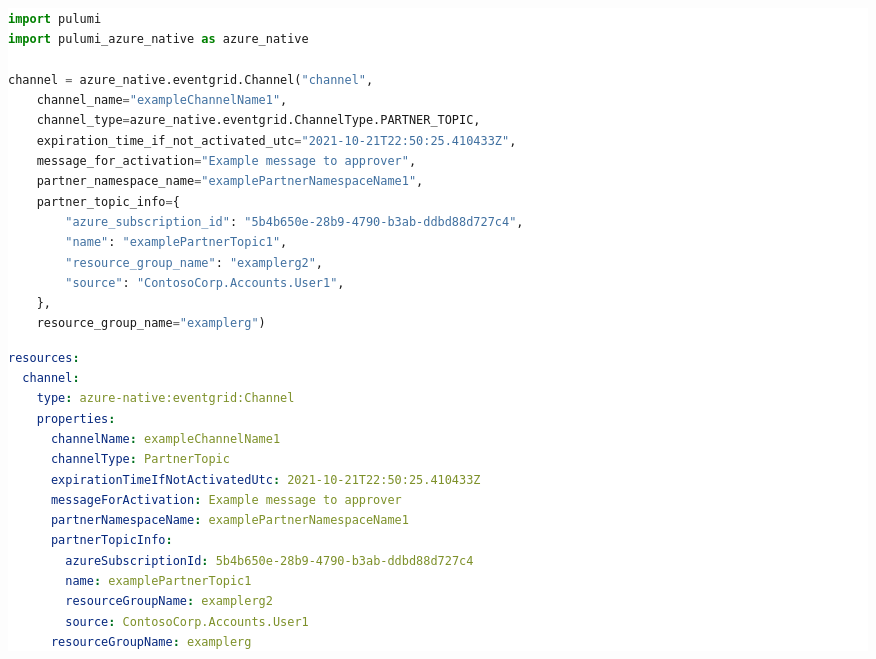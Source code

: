 
</pulumi-choosable>
</div>


<div>
<pulumi-choosable type="language" values="python">


```python
import pulumi
import pulumi_azure_native as azure_native

channel = azure_native.eventgrid.Channel("channel",
    channel_name="exampleChannelName1",
    channel_type=azure_native.eventgrid.ChannelType.PARTNER_TOPIC,
    expiration_time_if_not_activated_utc="2021-10-21T22:50:25.410433Z",
    message_for_activation="Example message to approver",
    partner_namespace_name="examplePartnerNamespaceName1",
    partner_topic_info={
        "azure_subscription_id": "5b4b650e-28b9-4790-b3ab-ddbd88d727c4",
        "name": "examplePartnerTopic1",
        "resource_group_name": "examplerg2",
        "source": "ContosoCorp.Accounts.User1",
    },
    resource_group_name="examplerg")

```


</pulumi-choosable>
</div>


<div>
<pulumi-choosable type="language" values="yaml">


```yaml
resources:
  channel:
    type: azure-native:eventgrid:Channel
    properties:
      channelName: exampleChannelName1
      channelType: PartnerTopic
      expirationTimeIfNotActivatedUtc: 2021-10-21T22:50:25.410433Z
      messageForActivation: Example message to approver
      partnerNamespaceName: examplePartnerNamespaceName1
      partnerTopicInfo:
        azureSubscriptionId: 5b4b650e-28b9-4790-b3ab-ddbd88d727c4
        name: examplePartnerTopic1
        resourceGroupName: examplerg2
        source: ContosoCorp.Accounts.User1
      resourceGroupName: examplerg

```
